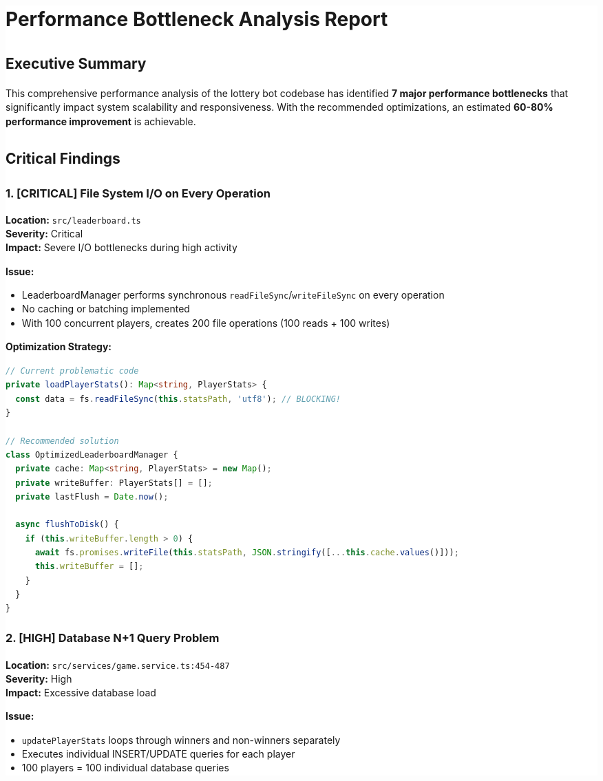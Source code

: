 # Performance Bottleneck Analysis Report

## Executive Summary

This comprehensive performance analysis of the lottery bot codebase has identified **7 major performance bottlenecks** that significantly impact system scalability and responsiveness. With the recommended optimizations, an estimated **60-80% performance improvement** is achievable.

## Critical Findings

### 1. **[CRITICAL] File System I/O on Every Operation**
**Location:** `src/leaderboard.ts`  
**Severity:** Critical  
**Impact:** Severe I/O bottlenecks during high activity

**Issue:**
- LeaderboardManager performs synchronous `readFileSync`/`writeFileSync` on every operation
- No caching or batching implemented
- With 100 concurrent players, creates 200 file operations (100 reads + 100 writes)

**Optimization Strategy:**
```typescript
// Current problematic code
private loadPlayerStats(): Map<string, PlayerStats> {
  const data = fs.readFileSync(this.statsPath, 'utf8'); // BLOCKING!
}

// Recommended solution
class OptimizedLeaderboardManager {
  private cache: Map<string, PlayerStats> = new Map();
  private writeBuffer: PlayerStats[] = [];
  private lastFlush = Date.now();
  
  async flushToDisk() {
    if (this.writeBuffer.length > 0) {
      await fs.promises.writeFile(this.statsPath, JSON.stringify([...this.cache.values()]));
      this.writeBuffer = [];
    }
  }
}
```

### 2. **[HIGH] Database N+1 Query Problem**
**Location:** `src/services/game.service.ts:454-487`  
**Severity:** High  
**Impact:** Excessive database load

**Issue:**
- `updatePlayerStats` loops through winners and non-winners separately
- Executes individual INSERT/UPDATE queries for each player
- 100 players = 100 individual database queries
